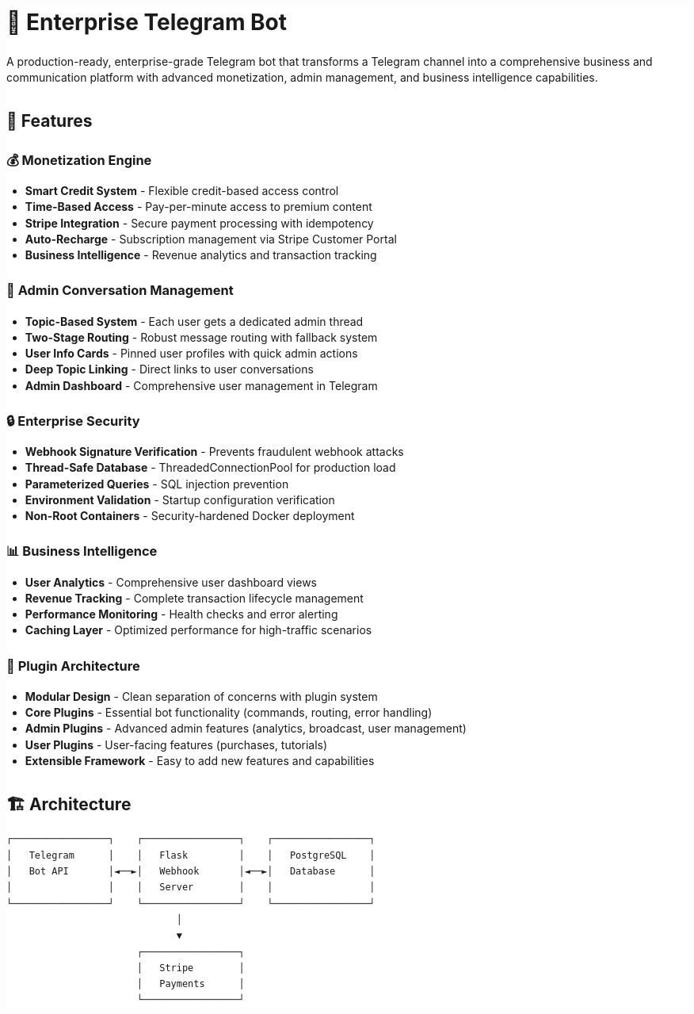 # 🤖 Enterprise Telegram Bot

A production-ready, enterprise-grade Telegram bot that transforms a Telegram channel into a comprehensive business and communication platform with advanced monetization, admin management, and business intelligence capabilities.

## 🚀 Features

### 💰 **Monetization Engine**
- **Smart Credit System** - Flexible credit-based access control
- **Time-Based Access** - Pay-per-minute access to premium content
- **Stripe Integration** - Secure payment processing with idempotency
- **Auto-Recharge** - Subscription management via Stripe Customer Portal
- **Business Intelligence** - Revenue analytics and transaction tracking

### 👥 **Admin Conversation Management**
- **Topic-Based System** - Each user gets a dedicated admin thread
- **Two-Stage Routing** - Robust message routing with fallback system
- **User Info Cards** - Pinned user profiles with quick admin actions
- **Deep Topic Linking** - Direct links to user conversations
- **Admin Dashboard** - Comprehensive user management in Telegram

### 🔒 **Enterprise Security**
- **Webhook Signature Verification** - Prevents fraudulent webhook attacks
- **Thread-Safe Database** - ThreadedConnectionPool for production load
- **Parameterized Queries** - SQL injection prevention
- **Environment Validation** - Startup configuration verification
- **Non-Root Containers** - Security-hardened Docker deployment

### 📊 **Business Intelligence**
- **User Analytics** - Comprehensive user dashboard views
- **Revenue Tracking** - Complete transaction lifecycle management
- **Performance Monitoring** - Health checks and error alerting
- **Caching Layer** - Optimized performance for high-traffic scenarios

### 🔌 **Plugin Architecture**
- **Modular Design** - Clean separation of concerns with plugin system
- **Core Plugins** - Essential bot functionality (commands, routing, error handling)
- **Admin Plugins** - Advanced admin features (analytics, broadcast, user management)
- **User Plugins** - User-facing features (purchases, tutorials)
- **Extensible Framework** - Easy to add new features and capabilities

## 🏗️ Architecture

```
┌─────────────────┐    ┌─────────────────┐    ┌─────────────────┐
│   Telegram      │    │   Flask         │    │   PostgreSQL    │
│   Bot API       │◄──►│   Webhook       │◄──►│   Database      │
│                 │    │   Server        │    │                 │
└─────────────────┘    └─────────────────┘    └─────────────────┘
                              │
                              ▼
                       ┌─────────────────┐
                       │   Stripe        │
                       │   Payments      │
                       └─────────────────┘
```
